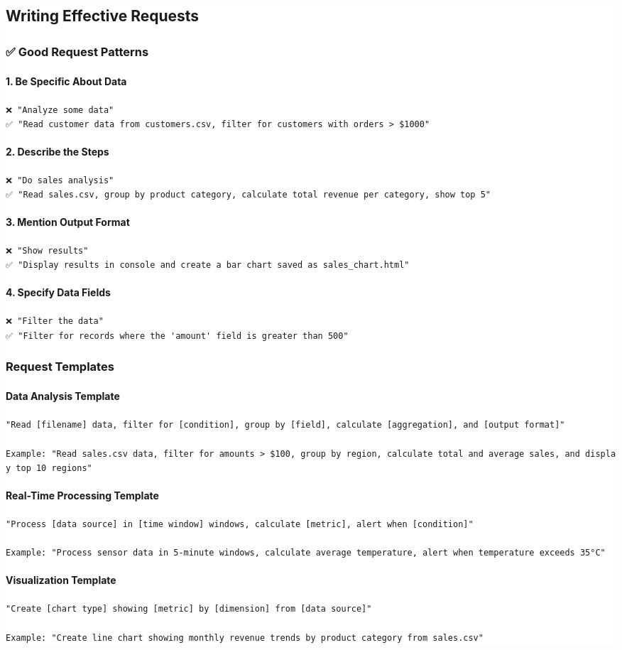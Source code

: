 
## Writing Effective Requests

### ✅ Good Request Patterns

#### 1. Be Specific About Data
```
❌ "Analyze some data"
✅ "Read customer data from customers.csv, filter for customers with orders > $1000"
```

#### 2. Describe the Steps
```
❌ "Do sales analysis"
✅ "Read sales.csv, group by product category, calculate total revenue per category, show top 5"
```

#### 3. Mention Output Format
```
❌ "Show results"
✅ "Display results in console and create a bar chart saved as sales_chart.html"
```

#### 4. Specify Data Fields
```
❌ "Filter the data"
✅ "Filter for records where the 'amount' field is greater than 500"
```

### Request Templates

#### Data Analysis Template
```
"Read [filename] data, filter for [condition], group by [field], calculate [aggregation], and [output format]"

Example: "Read sales.csv data, filter for amounts > $100, group by region, calculate total and average sales, and display top 10 regions"
```

#### Real-Time Processing Template
```
"Process [data source] in [time window] windows, calculate [metric], alert when [condition]"

Example: "Process sensor data in 5-minute windows, calculate average temperature, alert when temperature exceeds 35°C"
```

#### Visualization Template
```
"Create [chart type] showing [metric] by [dimension] from [data source]"

Example: "Create line chart showing monthly revenue trends by product category from sales.csv"
```
